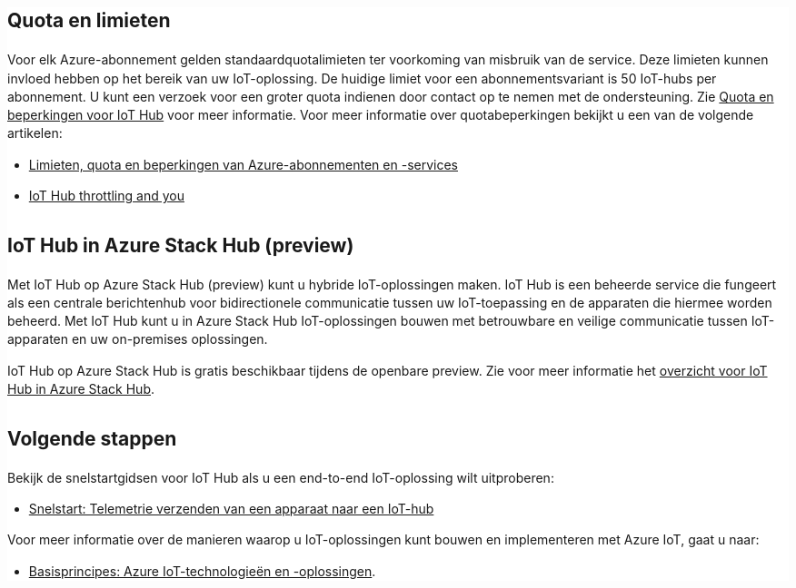 ## <a name="quotas-and-limits"></a>Quota en limieten

Voor elk Azure-abonnement gelden standaardquotalimieten ter voorkoming van misbruik van de service. Deze limieten kunnen invloed hebben op het bereik van uw IoT-oplossing. De huidige limiet voor een abonnementsvariant is 50 IoT-hubs per abonnement. U kunt een verzoek voor een groter quota indienen door contact op te nemen met de ondersteuning. Zie [Quota en beperkingen voor IoT Hub](iot-hub-devguide-quotas-throttling.md) voor meer informatie. Voor meer informatie over quotabeperkingen bekijkt u een van de volgende artikelen:

* [Limieten, quota en beperkingen van Azure-abonnementen en -services](../azure-resource-manager/management/azure-subscription-service-limits.md)

* [IoT Hub throttling and you](https://azure.microsoft.com/blog/iot-hub-throttling-and-you/)

## <a name="iot-hub-on-azure-stack-hub-preview"></a>IoT Hub in Azure Stack Hub (preview)

Met IoT Hub op Azure Stack Hub (preview) kunt u hybride IoT-oplossingen maken. IoT Hub is een beheerde service die fungeert als een centrale berichtenhub voor bidirectionele communicatie tussen uw IoT-toepassing en de apparaten die hiermee worden beheerd. Met IoT Hub kunt u in Azure Stack Hub IoT-oplossingen bouwen met betrouwbare en veilige communicatie tussen IoT-apparaten en uw on-premises oplossingen.

IoT Hub op Azure Stack Hub is gratis beschikbaar tijdens de openbare preview. Zie voor meer informatie het [overzicht voor IoT Hub in Azure Stack Hub](/azure-stack/operator/iot-hub-rp-overview).

## <a name="next-steps"></a>Volgende stappen

Bekijk de snelstartgidsen voor IoT Hub als u een end-to-end IoT-oplossing wilt uitproberen:

* [Snelstart: Telemetrie verzenden van een apparaat naar een IoT-hub](quickstart-send-telemetry-node.md)

Voor meer informatie over de manieren waarop u IoT-oplossingen kunt bouwen en implementeren met Azure IoT, gaat u naar:

* [Basisprincipes: Azure IoT-technologieën en -oplossingen](../iot-fundamentals/iot-services-and-technologies.md).